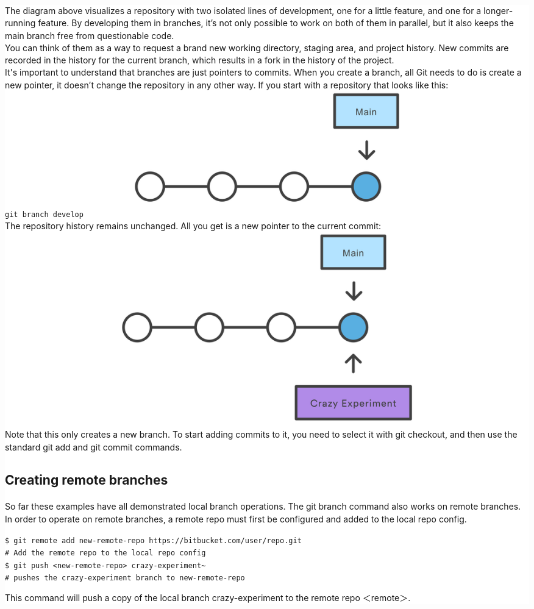 The diagram above visualizes a repository with two isolated lines of development, one for a little feature, and one for a longer-running feature. By developing them in branches, it’s not only possible to work on both of them in parallel, but it also keeps the main branch free from questionable code.  
You can think of them as a way to request a brand new working directory, staging area, and project history. New commits are recorded in the history for the current branch, which results in a fork in the history of the project.  
It's important to understand that branches are just pointers to commits. When you create a branch, all Git needs to do is create a new pointer, it doesn’t change the repository in any other way. If you start with a repository that looks like this:  
![Branches](../../assets/Git/branches2.svg)  
`git branch develop`  
The repository history remains unchanged. All you get is a new pointer to the current commit:  
![Branches](../../assets/Git/branches3.svg)  
Note that this only creates a new branch. To start adding commits to it, you need to select it with git checkout, and then use the standard git add and git commit commands.  
## Creating remote branches  
So far these examples have all demonstrated local branch operations. The git branch command also works on remote branches. In order to operate on remote branches, a remote repo must first be configured and added to the local repo config.  
```
$ git remote add new-remote-repo https://bitbucket.com/user/repo.git
# Add the remote repo to the local repo config
$ git push <new-remote-repo> crazy-experiment~
# pushes the crazy-experiment branch to new-remote-repo
```  
This command will push a copy of the local branch crazy-experiment to the remote repo ＜remote＞.  
